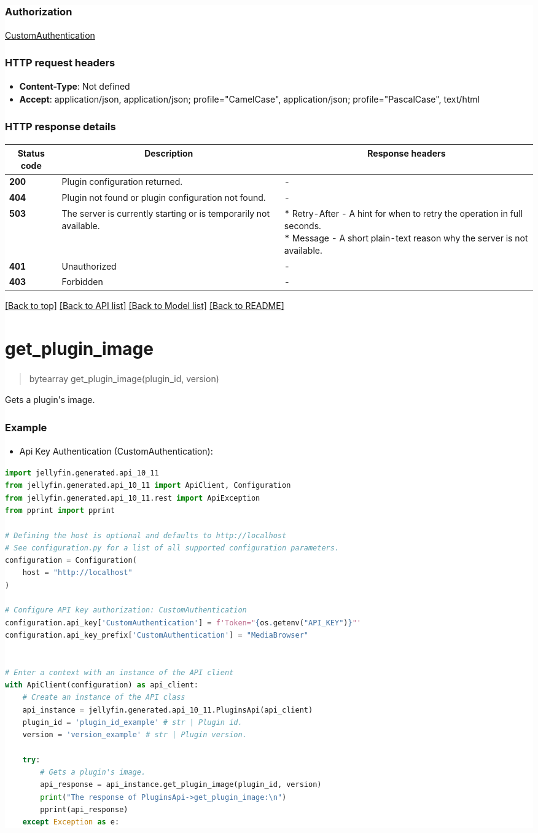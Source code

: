 ### Authorization

[CustomAuthentication](../README.md#CustomAuthentication)

### HTTP request headers

 - **Content-Type**: Not defined
 - **Accept**: application/json, application/json; profile="CamelCase", application/json; profile="PascalCase", text/html

### HTTP response details

| Status code | Description | Response headers |
|-------------|-------------|------------------|
**200** | Plugin configuration returned. |  -  |
**404** | Plugin not found or plugin configuration not found. |  -  |
**503** | The server is currently starting or is temporarily not available. |  * Retry-After - A hint for when to retry the operation in full seconds. <br>  * Message - A short plain-text reason why the server is not available. <br>  |
**401** | Unauthorized |  -  |
**403** | Forbidden |  -  |

[[Back to top]](#) [[Back to API list]](../README.md#documentation-for-api-endpoints) [[Back to Model list]](../README.md#documentation-for-models) [[Back to README]](../README.md)

# **get_plugin_image**
> bytearray get_plugin_image(plugin_id, version)

Gets a plugin's image.

### Example

* Api Key Authentication (CustomAuthentication):

```python
import jellyfin.generated.api_10_11
from jellyfin.generated.api_10_11 import ApiClient, Configuration
from jellyfin.generated.api_10_11.rest import ApiException
from pprint import pprint

# Defining the host is optional and defaults to http://localhost
# See configuration.py for a list of all supported configuration parameters.
configuration = Configuration(
    host = "http://localhost"
)

# Configure API key authorization: CustomAuthentication
configuration.api_key['CustomAuthentication'] = f'Token="{os.getenv("API_KEY")}"'
configuration.api_key_prefix['CustomAuthentication'] = "MediaBrowser"


# Enter a context with an instance of the API client
with ApiClient(configuration) as api_client:
    # Create an instance of the API class
    api_instance = jellyfin.generated.api_10_11.PluginsApi(api_client)
    plugin_id = 'plugin_id_example' # str | Plugin id.
    version = 'version_example' # str | Plugin version.

    try:
        # Gets a plugin's image.
        api_response = api_instance.get_plugin_image(plugin_id, version)
        print("The response of PluginsApi->get_plugin_image:\n")
        pprint(api_response)
    except Exception as e:
```